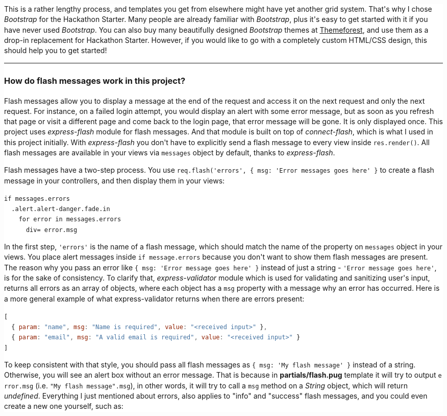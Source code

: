 This is a rather lengthy process, and templates you get from elsewhere might have yet another grid system. That's why I chose *Bootstrap* for the Hackathon Starter.
 Many people are already familiar with *Bootstrap*, plus it's easy to get started with it if you have never used *Bootstrap*.
 You can also buy many beautifully designed *Bootstrap* themes at [Themeforest](http://themeforest.net/), and use them as a drop-in replacement for Hackathon Starter. However, if you would like to go with a completely custom HTML/CSS design, this should help you to get started!

<hr>

### How do flash messages work in this project?
Flash messages allow you to display a message at the end of the request and access
it on the next request and only the next request. For instance, on a failed login attempt, you would
display an alert with some error message, but as soon as you refresh that page or visit a different
page and come back to the login page, that error message will be gone. It is only displayed once.
This project uses *express-flash* module for flash messages. And that
module is built on top of *connect-flash*, which is what I used in
this project initially. With *express-flash* you don't have to
explicitly send a flash message to every view inside `res.render()`.
All flash messages are available in your views via `messages` object by default,
thanks to *express-flash*.

Flash messages have a two-step process. You use `req.flash('errors', { msg: 'Error messages goes here' }`
to create a flash message in your controllers, and then display them in your views:
```pug
if messages.errors
  .alert.alert-danger.fade.in
    for error in messages.errors
      div= error.msg
```
In the first step, `'errors'` is the name of a flash message, which should match the
name of the property on `messages` object in your views. You place alert messages
inside `if message.errors` because you don't want to show them flash messages are present.
The reason why you pass an error like `{ msg: 'Error message goes here' }` instead
of just a string - `'Error message goes here'`, is for the sake of consistency.
To clarify that, *express-validator* module which is used for validating and sanitizing user's input,
returns all errors as an array of objects, where each object has a `msg` property with a message why an error has occurred. Here is a more general example of what express-validator returns when there are errors present:

```js
[
  { param: "name", msg: "Name is required", value: "<received input>" },
  { param: "email", msg: "A valid email is required", value: "<received input>" }
]
```

To keep consistent with that style, you should pass all flash messages
as `{ msg: 'My flash message' }` instead of a string. Otherwise, you will see an alert box
without an error message. That is because in **partials/flash.pug** template it will try to output
`error.msg` (i.e. `"My flash message".msg`), in other words, it will try to call a `msg` method on a *String* object,
which will return *undefined*. Everything I just mentioned about errors, also applies
to "info" and "success" flash messages, and you could even create a new one yourself, such as:

